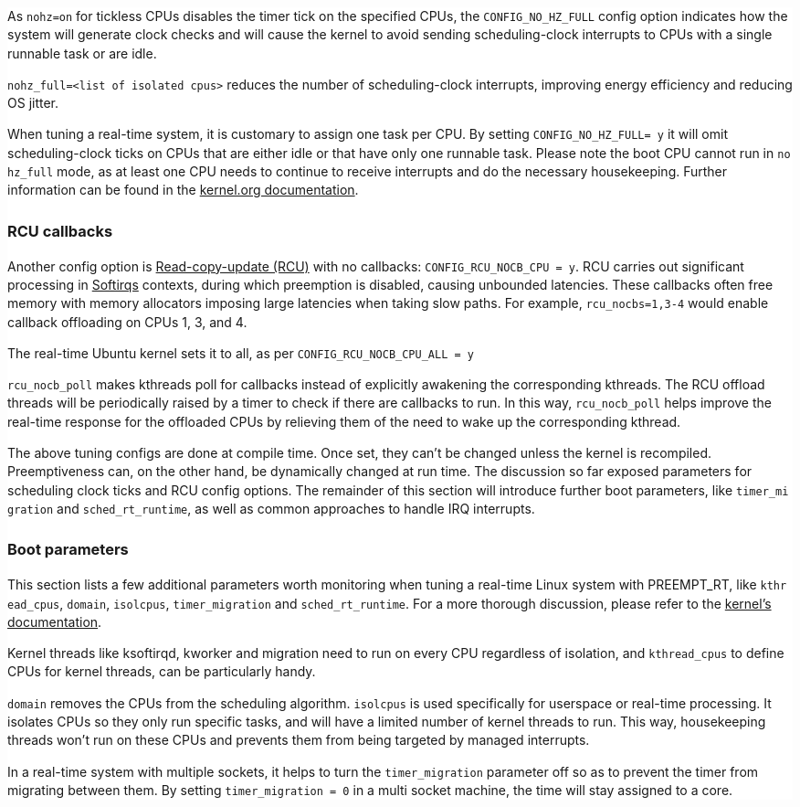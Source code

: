 As `nohz=on` for tickless CPUs disables the timer tick on the specified CPUs, the `CONFIG_NO_HZ_FULL` config option indicates how the system will generate clock checks and will cause the kernel to avoid sending scheduling-clock interrupts to CPUs with a single runnable task or are idle.

`nohz_full=<list of isolated cpus>` reduces the number of scheduling-clock interrupts, improving energy efficiency and reducing OS jitter. 

When tuning a real-time system, it is customary to assign one task per CPU. By setting `CONFIG_NO_HZ_FULL= y` it will omit scheduling-clock ticks on CPUs that are either idle or that have only one runnable task. 
Please note the boot CPU cannot run in `nohz_full` mode, as at least one CPU needs to continue to receive interrupts and do the necessary housekeeping. Further information can be found in the [kernel.org documentation](https://www.kernel.org/doc/Documentation/timers/NO_HZ.txt).


### RCU callbacks

Another config option is [Read-copy-update (RCU)](https://www.kernel.org/doc/html/latest/RCU/) with no callbacks: `CONFIG_RCU_NOCB_CPU = y`. RCU carries out significant processing in [Softirqs](https://github.com/torvalds/linux/blob/master/kernel/softirq.c) contexts, during which preemption is disabled, causing unbounded latencies. These callbacks often free memory with memory allocators imposing large latencies when taking slow paths. For example, `rcu_nocbs=1,3-4` would enable callback offloading on CPUs 1, 3, and 4.

The real-time Ubuntu kernel sets it to all, as per `CONFIG_RCU_NOCB_CPU_ALL = y`

`rcu_nocb_poll` makes kthreads poll for callbacks instead of explicitly awakening the corresponding kthreads. The RCU offload threads will be periodically raised by a timer to check if there are callbacks to run. In this way, `rcu_nocb_poll` helps improve the real-time response for the offloaded CPUs by relieving them of the need to wake up the corresponding kthread.  

The above tuning configs are done at compile time. Once set,  they can’t be changed unless the kernel is recompiled. Preemptiveness can, on the other hand, be dynamically changed at run time. 
The discussion so far exposed parameters for scheduling clock ticks and RCU config options. The remainder of this section will introduce further boot parameters, like `timer_migration` and `sched_rt_runtime`, as well as common approaches to handle IRQ interrupts.


### Boot parameters

This section lists a few additional parameters worth monitoring when tuning a real-time Linux system with PREEMPT_RT, like `kthread_cpus`, `domain`, `isolcpus`, `timer_migration` and `sched_rt_runtime`. For a more thorough discussion, please refer to the [kernel’s documentation](https://www.kernel.org/doc/html/v5.15/admin-guide/kernel-parameters.html).

Kernel threads like ksoftirqd, kworker and migration need to run on every CPU regardless of isolation, and  `kthread_cpus` to define CPUs for kernel threads, can be particularly handy.

`domain` removes the CPUs from the scheduling algorithm. `isolcpus` is used specifically for userspace or real-time processing. It isolates CPUs so they only run specific tasks, and will have a limited number of kernel threads to run. This way, housekeeping threads won’t run on these CPUs and prevents them from being targeted by managed interrupts.

In a real-time system with multiple sockets, it helps to turn the `timer_migration` parameter off so as to prevent the timer from migrating between them. By setting `timer_migration = 0` in a multi socket machine, the time will stay assigned to a core. 
